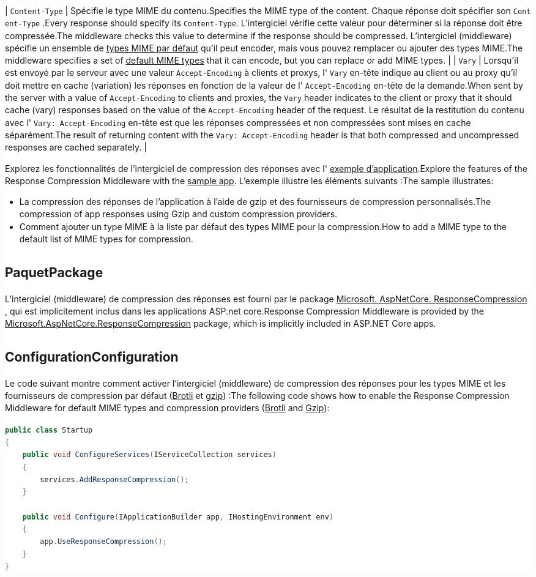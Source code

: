 | `Content-Type`     | <span data-ttu-id="9f169-162">Spécifie le type MIME du contenu.</span><span class="sxs-lookup"><span data-stu-id="9f169-162">Specifies the MIME type of the content.</span></span> <span data-ttu-id="9f169-163">Chaque réponse doit spécifier son `Content-Type` .</span><span class="sxs-lookup"><span data-stu-id="9f169-163">Every response should specify its `Content-Type`.</span></span> <span data-ttu-id="9f169-164">L’intergiciel vérifie cette valeur pour déterminer si la réponse doit être compressée.</span><span class="sxs-lookup"><span data-stu-id="9f169-164">The middleware checks this value to determine if the response should be compressed.</span></span> <span data-ttu-id="9f169-165">L’intergiciel (middleware) spécifie un ensemble de [types MIME par défaut](#mime-types) qu’il peut encoder, mais vous pouvez remplacer ou ajouter des types MIME.</span><span class="sxs-lookup"><span data-stu-id="9f169-165">The middleware specifies a set of [default MIME types](#mime-types) that it can encode, but you can replace or add MIME types.</span></span> |
| `Vary`             | <span data-ttu-id="9f169-166">Lorsqu’il est envoyé par le serveur avec une valeur `Accept-Encoding` à clients et proxys, l' `Vary` en-tête indique au client ou au proxy qu’il doit mettre en cache (variation) les réponses en fonction de la valeur de l' `Accept-Encoding` en-tête de la demande.</span><span class="sxs-lookup"><span data-stu-id="9f169-166">When sent by the server with a value of `Accept-Encoding` to clients and proxies, the `Vary` header indicates to the client or proxy that it should cache (vary) responses based on the value of the `Accept-Encoding` header of the request.</span></span> <span data-ttu-id="9f169-167">Le résultat de la restitution du contenu avec l' `Vary: Accept-Encoding` en-tête est que les réponses compressées et non compressées sont mises en cache séparément.</span><span class="sxs-lookup"><span data-stu-id="9f169-167">The result of returning content with the `Vary: Accept-Encoding` header is that both compressed and uncompressed responses are cached separately.</span></span> |

<span data-ttu-id="9f169-168">Explorez les fonctionnalités de l’intergiciel de compression des réponses avec l' [exemple d’application](https://github.com/dotnet/AspNetCore.Docs/tree/master/aspnetcore/performance/response-compression/samples).</span><span class="sxs-lookup"><span data-stu-id="9f169-168">Explore the features of the Response Compression Middleware with the [sample app](https://github.com/dotnet/AspNetCore.Docs/tree/master/aspnetcore/performance/response-compression/samples).</span></span> <span data-ttu-id="9f169-169">L’exemple illustre les éléments suivants :</span><span class="sxs-lookup"><span data-stu-id="9f169-169">The sample illustrates:</span></span>

* <span data-ttu-id="9f169-170">La compression des réponses de l’application à l’aide de gzip et des fournisseurs de compression personnalisés.</span><span class="sxs-lookup"><span data-stu-id="9f169-170">The compression of app responses using Gzip and custom compression providers.</span></span>
* <span data-ttu-id="9f169-171">Comment ajouter un type MIME à la liste par défaut des types MIME pour la compression.</span><span class="sxs-lookup"><span data-stu-id="9f169-171">How to add a MIME type to the default list of MIME types for compression.</span></span>

## <a name="package"></a><span data-ttu-id="9f169-172">Paquet</span><span class="sxs-lookup"><span data-stu-id="9f169-172">Package</span></span>

<span data-ttu-id="9f169-173">L’intergiciel (middleware) de compression des réponses est fourni par le package [Microsoft. AspNetCore. ResponseCompression](https://www.nuget.org/packages/Microsoft.AspNetCore.ResponseCompression/) , qui est implicitement inclus dans les applications ASP.net core.</span><span class="sxs-lookup"><span data-stu-id="9f169-173">Response Compression Middleware is provided by the [Microsoft.AspNetCore.ResponseCompression](https://www.nuget.org/packages/Microsoft.AspNetCore.ResponseCompression/) package, which is implicitly included in ASP.NET Core apps.</span></span>

## <a name="configuration"></a><span data-ttu-id="9f169-174">Configuration</span><span class="sxs-lookup"><span data-stu-id="9f169-174">Configuration</span></span>

<span data-ttu-id="9f169-175">Le code suivant montre comment activer l’intergiciel (middleware) de compression des réponses pour les types MIME et les fournisseurs de compression par défaut ([Brotli](#brotli-compression-provider) et [gzip](#gzip-compression-provider)) :</span><span class="sxs-lookup"><span data-stu-id="9f169-175">The following code shows how to enable the Response Compression Middleware for default MIME types and compression providers ([Brotli](#brotli-compression-provider) and [Gzip](#gzip-compression-provider)):</span></span>

```csharp
public class Startup
{
    public void ConfigureServices(IServiceCollection services)
    {
        services.AddResponseCompression();
    }

    public void Configure(IApplicationBuilder app, IHostingEnvironment env)
    {
        app.UseResponseCompression();
    }
}
```
